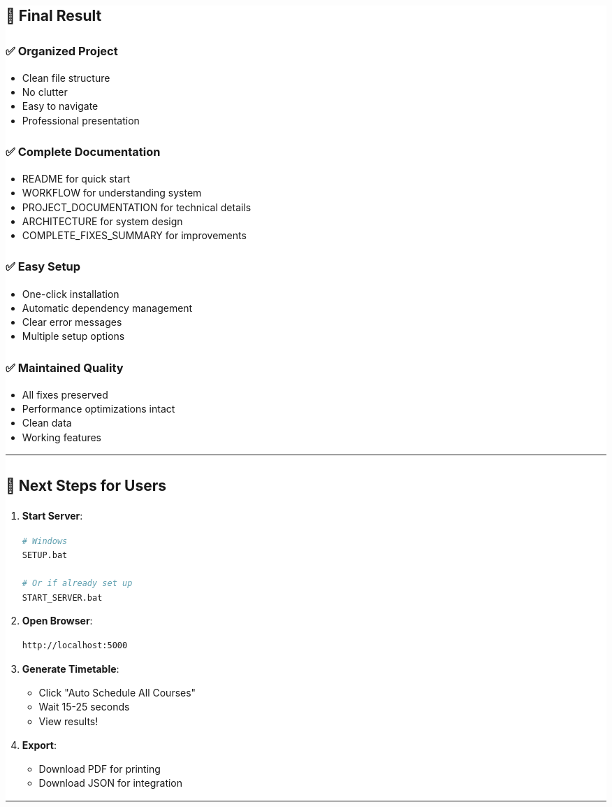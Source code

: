 
## 🎉 Final Result

### ✅ **Organized Project**
- Clean file structure
- No clutter
- Easy to navigate
- Professional presentation

### ✅ **Complete Documentation**
- README for quick start
- WORKFLOW for understanding system
- PROJECT_DOCUMENTATION for technical details
- ARCHITECTURE for system design
- COMPLETE_FIXES_SUMMARY for improvements

### ✅ **Easy Setup**
- One-click installation
- Automatic dependency management
- Clear error messages
- Multiple setup options

### ✅ **Maintained Quality**
- All fixes preserved
- Performance optimizations intact
- Clean data
- Working features

---

## 🚀 Next Steps for Users

1. **Start Server**:
   ```bash
   # Windows
   SETUP.bat
   
   # Or if already set up
   START_SERVER.bat
   ```

2. **Open Browser**:
   ```
   http://localhost:5000
   ```

3. **Generate Timetable**:
   - Click "Auto Schedule All Courses"
   - Wait 15-25 seconds
   - View results!

4. **Export**:
   - Download PDF for printing
   - Download JSON for integration

---